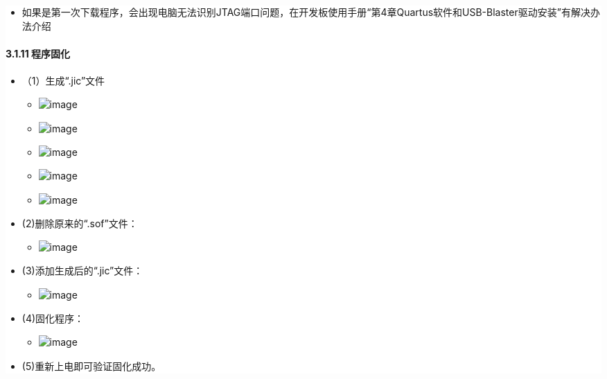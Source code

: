 * 如果是第一次下载程序，会出现电脑无法识别JTAG端口问题，在开发板使用手册“第4章Quartus软件和USB-Blaster驱动安装”有解决办法介绍

#### 3.1.11 程序固化

* （1）生成“.jic”文件
  * ![image](https://github.com/CoderSuHang/FPGA-Notes/assets/104765251/bcb8b1bb-3d73-48fd-b2fb-630fe2047980)

  * ![image](https://github.com/CoderSuHang/FPGA-Notes/assets/104765251/d0be02d0-a823-4612-8561-684fedb93080)

  * ![image](https://github.com/CoderSuHang/FPGA-Notes/assets/104765251/7250058a-ab78-4b26-a91a-324160088300)

  * ![image](https://github.com/CoderSuHang/FPGA-Notes/assets/104765251/cbc16da1-400d-496b-a40f-bbb5d1763240)

  * ![image](https://github.com/CoderSuHang/FPGA-Notes/assets/104765251/f0cc97f3-28a6-421b-a31d-f8615793a9f3)

* (2)删除原来的“.sof”文件：
  * ![image](https://github.com/CoderSuHang/FPGA-Notes/assets/104765251/324cc7e5-fc4d-41a4-b967-086013f447a5)

* (3)添加生成后的“.jic”文件：
  * ![image](https://github.com/CoderSuHang/FPGA-Notes/assets/104765251/1dd0bd06-8762-4a42-9a6e-71eba69abd62)

* (4)固化程序：
  * ![image](https://github.com/CoderSuHang/FPGA-Notes/assets/104765251/9dadc721-c631-43d6-a6ba-6cbf1d212a64)

* (5)重新上电即可验证固化成功。
